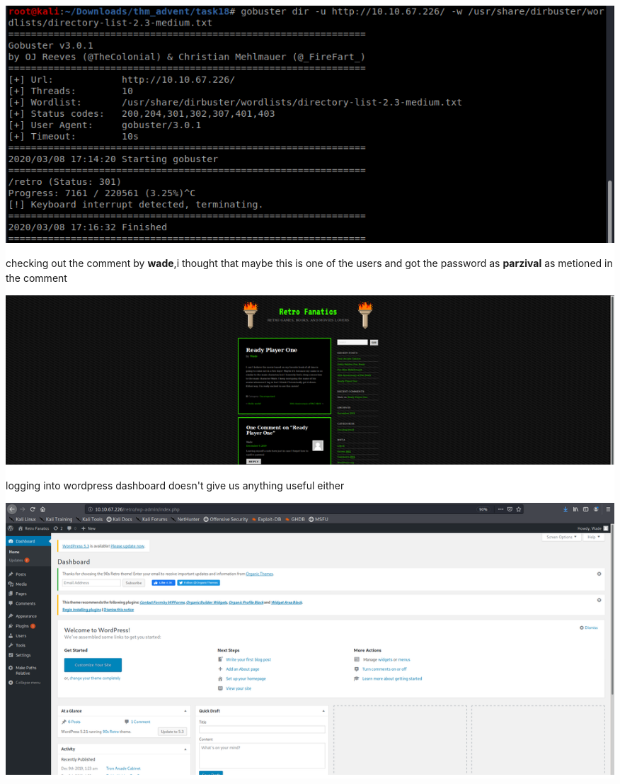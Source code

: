 ![](images/thm_advent/52.png)

checking out the comment by **wade**,i thought that maybe  this is one of the users and got the password as **parzival**
as metioned in the comment 

![](images/thm_advent/53.png)

logging into wordpress dashboard doesn't give us anything useful either

![](images/thm_advent/54.png)
